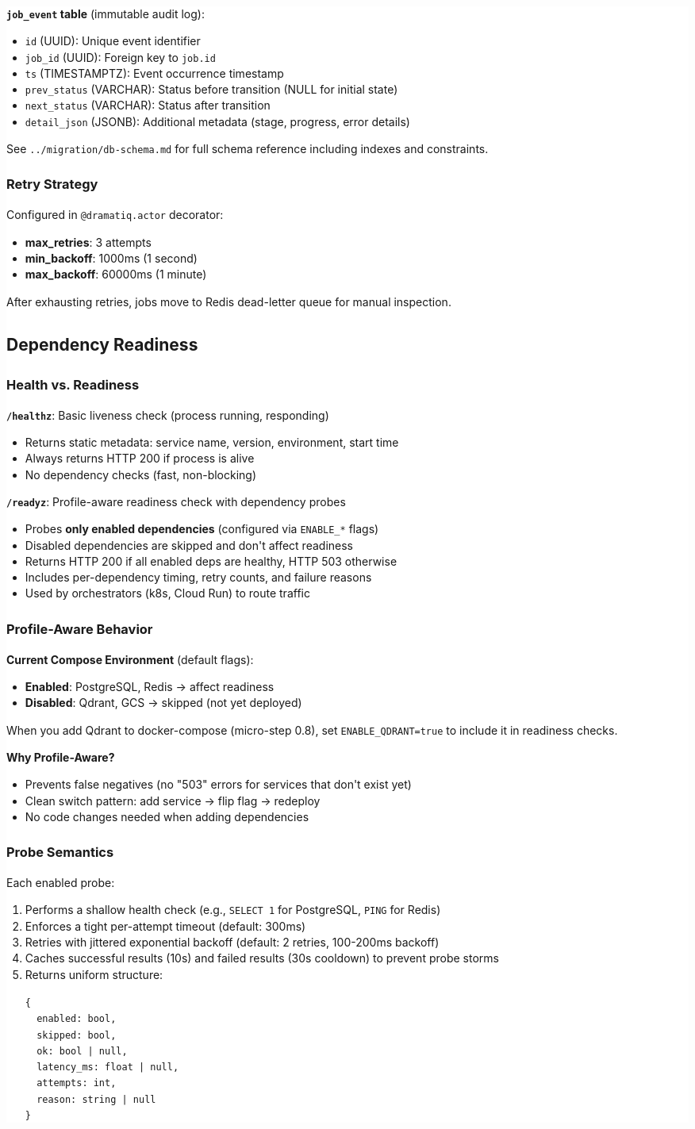 **`job_event` table** (immutable audit log):
- `id` (UUID): Unique event identifier
- `job_id` (UUID): Foreign key to `job.id`
- `ts` (TIMESTAMPTZ): Event occurrence timestamp
- `prev_status` (VARCHAR): Status before transition (NULL for initial state)
- `next_status` (VARCHAR): Status after transition
- `detail_json` (JSONB): Additional metadata (stage, progress, error details)

See `../migration/db-schema.md` for full schema reference including indexes and constraints.

### Retry Strategy

Configured in `@dramatiq.actor` decorator:
- **max_retries**: 3 attempts
- **min_backoff**: 1000ms (1 second)
- **max_backoff**: 60000ms (1 minute)

After exhausting retries, jobs move to Redis dead-letter queue for manual inspection.

## Dependency Readiness

### Health vs. Readiness

**`/healthz`**: Basic liveness check (process running, responding)
- Returns static metadata: service name, version, environment, start time
- Always returns HTTP 200 if process is alive
- No dependency checks (fast, non-blocking)

**`/readyz`**: Profile-aware readiness check with dependency probes
- Probes **only enabled dependencies** (configured via `ENABLE_*` flags)
- Disabled dependencies are skipped and don't affect readiness
- Returns HTTP 200 if all enabled deps are healthy, HTTP 503 otherwise
- Includes per-dependency timing, retry counts, and failure reasons
- Used by orchestrators (k8s, Cloud Run) to route traffic

### Profile-Aware Behavior

**Current Compose Environment** (default flags):
- **Enabled**: PostgreSQL, Redis → affect readiness
- **Disabled**: Qdrant, GCS → skipped (not yet deployed)

When you add Qdrant to docker-compose (micro-step 0.8), set `ENABLE_QDRANT=true` to include it in readiness checks.

**Why Profile-Aware?**
- Prevents false negatives (no "503" errors for services that don't exist yet)
- Clean switch pattern: add service → flip flag → redeploy
- No code changes needed when adding dependencies

### Probe Semantics

Each enabled probe:
1. Performs a shallow health check (e.g., `SELECT 1` for PostgreSQL, `PING` for Redis)
2. Enforces a tight per-attempt timeout (default: 300ms)
3. Retries with jittered exponential backoff (default: 2 retries, 100-200ms backoff)
4. Caches successful results (10s) and failed results (30s cooldown) to prevent probe storms
5. Returns uniform structure:
   ```
   {
     enabled: bool,
     skipped: bool,
     ok: bool | null,
     latency_ms: float | null,
     attempts: int,
     reason: string | null
   }
   ```